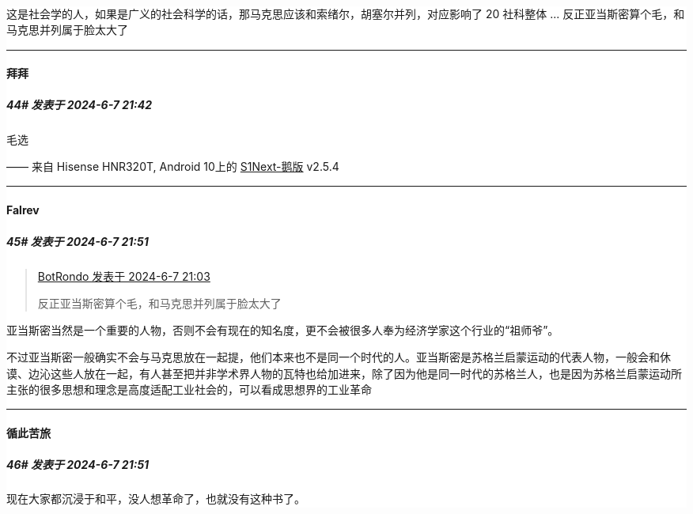 这是社会学的人，如果是广义的社会科学的话，那马克思应该和索绪尔，胡塞尔并列，对应影响了 20 社科整体 ...</blockquote>
反正亚当斯密算个毛，和马克思并列属于脸太大了


*****

####  拜拜  
##### 44#       发表于 2024-6-7 21:42

毛选

—— 来自 Hisense HNR320T, Android 10上的 [S1Next-鹅版](https://github.com/ykrank/S1-Next/releases) v2.5.4


*****

####  Falrev  
##### 45#       发表于 2024-6-7 21:51

<blockquote><a href="httphttps://bbs.saraba1st.com/2b/forum.php?mod=redirect&amp;goto=findpost&amp;pid=65146937&amp;ptid=2186154" target="_blank">BotRondo 发表于 2024-6-7 21:03</a>

反正亚当斯密算个毛，和马克思并列属于脸太大了</blockquote>
亚当斯密当然是一个重要的人物，否则不会有现在的知名度，更不会被很多人奉为经济学家这个行业的“祖师爷”。

不过亚当斯密一般确实不会与马克思放在一起提，他们本来也不是同一个时代的人。亚当斯密是苏格兰启蒙运动的代表人物，一般会和休谟、边沁这些人放在一起，有人甚至把并非学术界人物的瓦特也给加进来，除了因为他是同一时代的苏格兰人，也是因为苏格兰启蒙运动所主张的很多思想和理念是高度适配工业社会的，可以看成思想界的工业革命

*****

####  循此苦旅  
##### 46#       发表于 2024-6-7 21:51

现在大家都沉浸于和平，没人想革命了，也就没有这种书了。

